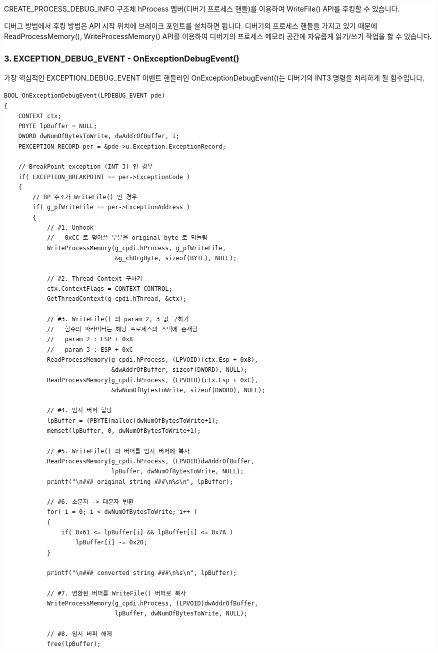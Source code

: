 CREATE_PROCESS_DEBUG_INFO 구조체 hProcess 멤버(디버기 프로세스 핸들)를 이용하여 WriteFile() API를 후킹할 수 있습니다.

디버그 방법에서 후킹 방법은 API 시작 위치에 브레이크 포인트를 설치하면 됩니다. 디버기의 프로세스 핸들을 가지고 있기 때문에 ReadProcessMemory(), WriteProcessMemory() API를 이용하여 디버기의 프로세스 메모리 공간에 자유롭게 읽기/쓰기 작업을 할 수 있습니다.

### 3. EXCEPTION_DEBUG_EVENT - OnExceptionDebugEvent()

가장 핵심적인 EXCEPTION_DEBUG_EVENT 이벤트 핸들러인 OnExceptionDebugEvent()는 디버기의 INT3 명령을 처리하게 될 함수입니다.

```
BOOL OnExceptionDebugEvent(LPDEBUG_EVENT pde)
{
    CONTEXT ctx;
    PBYTE lpBuffer = NULL;
    DWORD dwNumOfBytesToWrite, dwAddrOfBuffer, i;
    PEXCEPTION_RECORD per = &pde->u.Exception.ExceptionRecord;

    // BreakPoint exception (INT 3) 인 경우
    if( EXCEPTION_BREAKPOINT == per->ExceptionCode )
    {
        // BP 주소가 WriteFile() 인 경우
        if( g_pfWriteFile == per->ExceptionAddress )
        {
            // #1. Unhook
            //   0xCC 로 덮어쓴 부분을 original byte 로 되돌림
            WriteProcessMemory(g_cpdi.hProcess, g_pfWriteFile, 
                               &g_chOrgByte, sizeof(BYTE), NULL);

            // #2. Thread Context 구하기
            ctx.ContextFlags = CONTEXT_CONTROL;
            GetThreadContext(g_cpdi.hThread, &ctx);

            // #3. WriteFile() 의 param 2, 3 값 구하기
            //   함수의 파라미터는 해당 프로세스의 스택에 존재함
            //   param 2 : ESP + 0x8
            //   param 3 : ESP + 0xC
            ReadProcessMemory(g_cpdi.hProcess, (LPVOID)(ctx.Esp + 0x8), 
                              &dwAddrOfBuffer, sizeof(DWORD), NULL);
            ReadProcessMemory(g_cpdi.hProcess, (LPVOID)(ctx.Esp + 0xC), 
                              &dwNumOfBytesToWrite, sizeof(DWORD), NULL);

            // #4. 임시 버퍼 할당
            lpBuffer = (PBYTE)malloc(dwNumOfBytesToWrite+1);
            memset(lpBuffer, 0, dwNumOfBytesToWrite+1);

            // #5. WriteFile() 의 버퍼를 임시 버퍼에 복사
            ReadProcessMemory(g_cpdi.hProcess, (LPVOID)dwAddrOfBuffer, 
                              lpBuffer, dwNumOfBytesToWrite, NULL);
            printf("\n### original string ###\n%s\n", lpBuffer);

            // #6. 소문자 -> 대문자 변환
            for( i = 0; i < dwNumOfBytesToWrite; i++ )
            {
                if( 0x61 <= lpBuffer[i] && lpBuffer[i] <= 0x7A )
                    lpBuffer[i] -= 0x20;
            }

            printf("\n### converted string ###\n%s\n", lpBuffer);

            // #7. 변환된 버퍼를 WriteFile() 버퍼로 복사
            WriteProcessMemory(g_cpdi.hProcess, (LPVOID)dwAddrOfBuffer, 
                               lpBuffer, dwNumOfBytesToWrite, NULL);

            // #8. 임시 버퍼 해제
            free(lpBuffer);
```